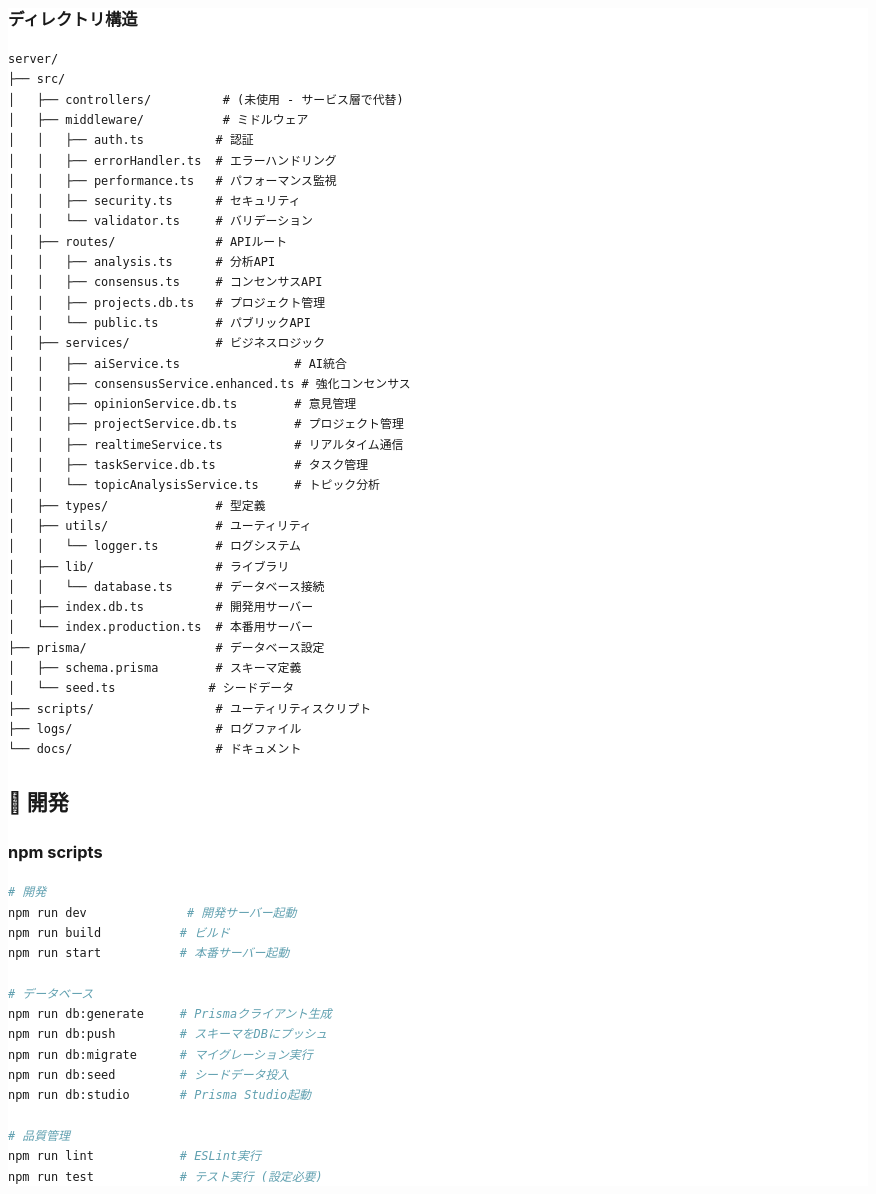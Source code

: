 ### ディレクトリ構造

```
server/
├── src/
│   ├── controllers/          # (未使用 - サービス層で代替)
│   ├── middleware/           # ミドルウェア
│   │   ├── auth.ts          # 認証
│   │   ├── errorHandler.ts  # エラーハンドリング
│   │   ├── performance.ts   # パフォーマンス監視
│   │   ├── security.ts      # セキュリティ
│   │   └── validator.ts     # バリデーション
│   ├── routes/              # APIルート
│   │   ├── analysis.ts      # 分析API
│   │   ├── consensus.ts     # コンセンサスAPI
│   │   ├── projects.db.ts   # プロジェクト管理
│   │   └── public.ts        # パブリックAPI
│   ├── services/            # ビジネスロジック
│   │   ├── aiService.ts                # AI統合
│   │   ├── consensusService.enhanced.ts # 強化コンセンサス
│   │   ├── opinionService.db.ts        # 意見管理
│   │   ├── projectService.db.ts        # プロジェクト管理
│   │   ├── realtimeService.ts          # リアルタイム通信
│   │   ├── taskService.db.ts           # タスク管理
│   │   └── topicAnalysisService.ts     # トピック分析
│   ├── types/               # 型定義
│   ├── utils/               # ユーティリティ
│   │   └── logger.ts        # ログシステム
│   ├── lib/                 # ライブラリ
│   │   └── database.ts      # データベース接続
│   ├── index.db.ts          # 開発用サーバー
│   └── index.production.ts  # 本番用サーバー
├── prisma/                  # データベース設定
│   ├── schema.prisma        # スキーマ定義
│   └── seed.ts             # シードデータ
├── scripts/                 # ユーティリティスクリプト
├── logs/                    # ログファイル
└── docs/                    # ドキュメント
```

## 🔧 開発

### npm scripts

```bash
# 開発
npm run dev              # 開発サーバー起動
npm run build           # ビルド
npm run start           # 本番サーバー起動

# データベース
npm run db:generate     # Prismaクライアント生成
npm run db:push         # スキーマをDBにプッシュ
npm run db:migrate      # マイグレーション実行
npm run db:seed         # シードデータ投入
npm run db:studio       # Prisma Studio起動

# 品質管理
npm run lint            # ESLint実行
npm run test            # テスト実行 (設定必要)
```
